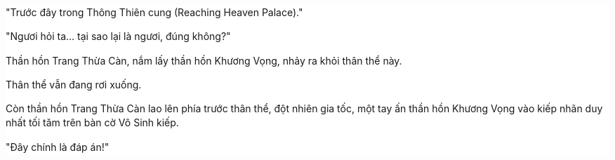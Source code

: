 "Trước đây trong Thông Thiên cung (Reaching Heaven Palace)."

"Ngươi hỏi ta... tại sao lại là ngươi, đúng không?"

Thần hồn Trang Thừa Càn, nắm lấy thần hồn Khương Vọng, nhảy ra khỏi thân thể này.

Thân thể vẫn đang rơi xuống.

Còn thần hồn Trang Thừa Càn lao lên phía trước thân thể, đột nhiên gia tốc, một tay ấn thần hồn Khương Vọng vào kiếp nhãn duy nhất tối tăm trên bàn cờ Vô Sinh kiếp.

"Đây chính là đáp án!"